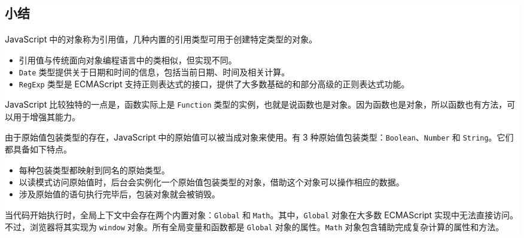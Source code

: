 ## 小结

JavaScript 中的对象称为引用值，几种内置的引用类型可用于创建特定类型的对象。

* 引用值与传统面向对象编程语言中的类相似，但实现不同。 
* `Date` 类型提供关于日期和时间的信息，包括当前日期、时间及相关计算。 
* `RegExp` 类型是 ECMAScript 支持正则表达式的接口，提供了大多数基础的和部分高级的正则表达式功能。

JavaScript 比较独特的一点是，函数实际上是 `Function` 类型的实例，也就是说函数也是对象。因为函数也是对象，所以函数也有方法，可以用于增强其能力。

由于原始值包装类型的存在，JavaScript 中的原始值可以被当成对象来使用。有 3 种原始值包装类型：`Boolean`、`Number` 和 `String`。它们都具备如下特点。

* 每种包装类型都映射到同名的原始类型。 
* 以读模式访问原始值时，后台会实例化一个原始值包装类型的对象，借助这个对象可以操作相应的数据。 
* 涉及原始值的语句执行完毕后，包装对象就会被销毁。

当代码开始执行时，全局上下文中会存在两个内置对象：`Global` 和 `Math`。其中，`Global` 对象在大多数 ECMAScript 实现中无法直接访问。不过，浏览器将其实现为 `window` 对象。所有全局变量和函数都是 `Global` 对象的属性。`Math` 对象包含辅助完成复杂计算的属性和方法。

